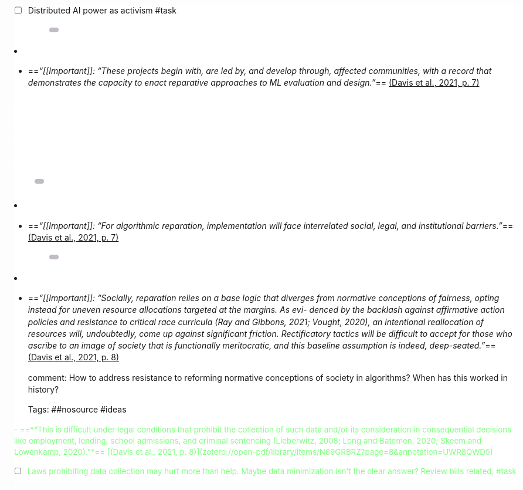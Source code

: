  - [ ] Distributed AI power as activism #task

<span style="display: inline-block; border-radius:10px; margin-left: 60px; margin-right: 60px; margin-top:2px; margin-bottom: 2px; padding-left: 8px; padding-right:8px; padding-top:4px; padding-bottom: 4px; color: rgb(242, 242, 242, 0.65); background-color: rgba(52, 28, 62, 0.3); font-size: 9.5pt;"><li id="squarelist">
- ==*“[[Important]]: “These projects begin with, are led by, and develop through, affected communities, with a record that demonstrates the capacity to enact reparative approaches to ML evaluation and design.”*== [(Davis et al., 2021, p. 7)](zotero://open-pdf/library/items/N69GRBRZ?page=7&annotation=HI8E38DH) 

<span style="display: inline-block; margin-left: -25px; margin-right: 0px; margin-top: 5px; margin-bottom: 5px; color: rgba(255,255,255,.5); font-size: 11pt; font-weight: strong; text-decoration: underline;">
- ==*“[[Disagreement]]: “develop through, affected communities”*== [(Davis et al., 2021, p. 7)](zotero://open-pdf/library/items/N69GRBRZ?page=7&annotation=L2YLEEPV) 

   comment: Now is this still not a burden on them then r to fix own problems that they didn't cause?

   Tags: ##nosource

<span style="display: inline-block; border-radius:10px; margin-left: 60px; margin-right: 60px; margin-top:2px; margin-bottom: 2px; padding-left: 8px; padding-right:8px; padding-top:4px; padding-bottom: 4px; color: rgb(242, 242, 242, 0.65); background-color: rgba(52, 28, 62, 0.3); font-size: 9.5pt;"><li id="squarelist">
- ==*“[[Important]]: “For algorithmic reparation, implementation will face interrelated social, legal, and institutional barriers.”*== [(Davis et al., 2021, p. 7)](zotero://open-pdf/library/items/N69GRBRZ?page=7&annotation=P4XG5UYN) 

<span style="display: inline-block; border-radius:10px; margin-left: 60px; margin-right: 60px; margin-top:2px; margin-bottom: 2px; padding-left: 8px; padding-right:8px; padding-top:4px; padding-bottom: 4px; color: rgb(242, 242, 242, 0.65); background-color: rgba(52, 28, 62, 0.3); font-size: 9.5pt;"><li id="squarelist">
- ==*“[[Important]]: “Socially, reparation relies on a base logic that diverges from normative conceptions of fairness, opting instead for uneven resource allocations targeted at the margins. As evi- denced by the backlash against affirmative action policies and resistance to critical race curricula (Ray and Gibbons, 2021; Vought, 2020), an intentional reallocation of resources will, undoubtedly, come up against significant friction. Rectificatory tactics will be difficult to accept for those who ascribe to an image of society that is functionally meritocratic, and this baseline assumption is indeed, deep-seated.”*== [(Davis et al., 2021, p. 8)](zotero://open-pdf/library/items/N69GRBRZ?page=8&annotation=I8IQ8BGS) 

  comment: How to address resistance to reforming normative conceptions of society in algorithms? When has this worked in history?

   Tags: ##nosource #ideas

<span style="display: inline-block; font-size:10pt; color: rgba(0,255,0,.5);">
- ==*“This is difficult under legal conditions that prohibit the collection of such data and/or its consideration in consequential decisions like employment, lending, school admissions, and criminal sentencing (Lieberwitz, 2008; Long and Batemen, 2020; Skeem and Lowenkamp, 2020).”*== [(Davis et al., 2021, p. 8)](zotero://open-pdf/library/items/N69GRBRZ?page=8&annotation=UWR8QWD5) 

 - [ ] Laws prohibiting data collection may hurt more than help. Maybe data minimization isn't the clear answer? Review bills related, #task
